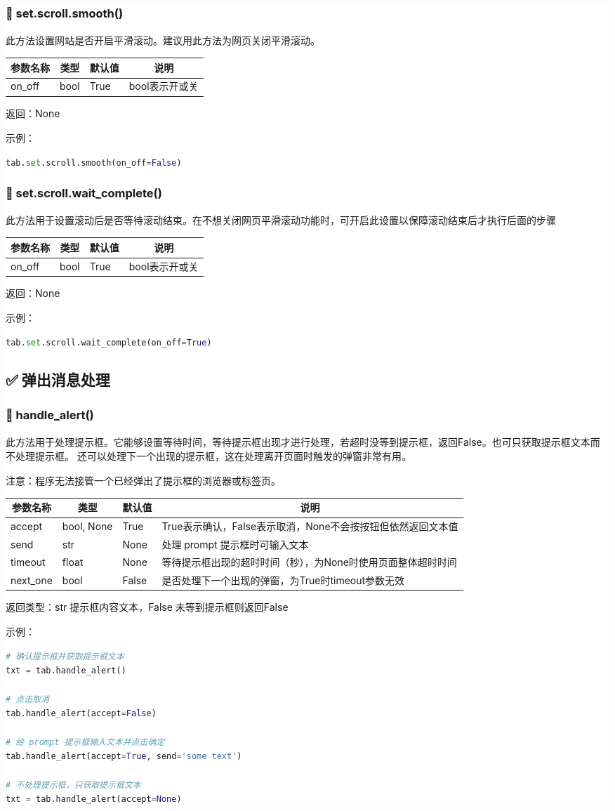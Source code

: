 ### 📌 set.scroll.smooth()

此方法设置网站是否开启平滑滚动。建议用此方法为网页关闭平滑滚动。

| 参数名称 | 类型 | 默认值 | 说明 |
| -------- | ---- | ------ | ---- |
| on_off   | bool | True   | bool表示开或关 |

返回：None

示例：

```python
tab.set.scroll.smooth(on_off=False)
```

### 📌 set.scroll.wait_complete()

此方法用于设置滚动后是否等待滚动结束。在不想关闭网页平滑滚动功能时，可开启此设置以保障滚动结束后才执行后面的步骤

| 参数名称 | 类型 | 默认值 | 说明 |
| -------- | ---- | ------ | ---- |
| on_off   | bool | True   | bool表示开或关 |

返回：None

示例：

```python
tab.set.scroll.wait_complete(on_off=True)
```

## ✅️️ 弹出消息处理

### 📌 handle_alert()

此方法用于处理提示框。它能够设置等待时间，等待提示框出现才进行处理，若超时没等到提示框，返回False。也可只获取提示框文本而不处理提示框。 还可以处理下一个出现的提示框，这在处理离开页面时触发的弹窗非常有用。

注意：程序无法接管一个已经弹出了提示框的浏览器或标签页。

| 参数名称 | 类型 | 默认值 | 说明 |
| -------- | ---- | ------ | ---- |
| accept   | bool, None | True | True表示确认，False表示取消，None不会按按钮但依然返回文本值 |
| send     | str  | None   | 处理 prompt 提示框时可输入文本 |
| timeout  | float | None  | 等待提示框出现的超时时间（秒），为None时使用页面整体超时时间 |
| next_one | bool | False  | 是否处理下一个出现的弹窗，为True时timeout参数无效 |

返回类型：str 提示框内容文本，False 未等到提示框则返回False

示例：

```python
# 确认提示框并获取提示框文本
txt = tab.handle_alert()

# 点击取消
tab.handle_alert(accept=False)

# 给 prompt 提示框输入文本并点击确定
tab.handle_alert(accept=True, send='some text')

# 不处理提示框，只获取提示框文本
txt = tab.handle_alert(accept=None)
```
